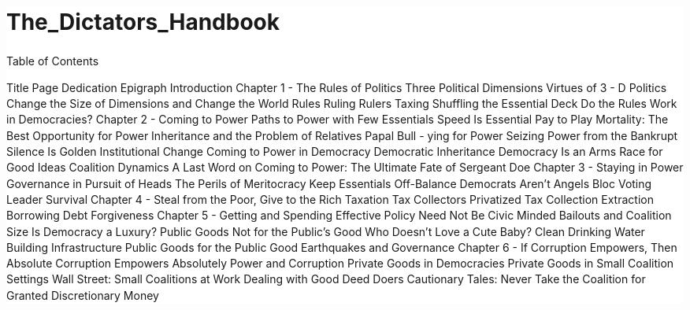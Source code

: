 # The_Dictators_Handbook

Table of Contents
 
Title Page
Dedication
Epigraph
Introduction
Chapter 1 - The Rules of Politics
Three Political Dimensions
Virtues of 3 - D Politics
Change the Size of Dimensions and Change the World
Rules Ruling Rulers
Taxing
Shuffling the Essential Deck
Do the Rules Work in Democracies?
Chapter 2 - Coming to Power
Paths to Power with Few Essentials
Speed Is Essential
Pay to Play
Mortality: The Best Opportunity for Power
Inheritance and the Problem of Relatives
Papal Bull - ying for Power
Seizing Power from the Bankrupt
Silence Is Golden
Institutional Change
Coming to Power in Democracy
Democratic Inheritance
Democracy Is an Arms Race for Good Ideas
Coalition Dynamics
A Last Word on Coming to Power: The Ultimate Fate of Sergeant Doe
Chapter 3 - Staying in Power
Governance in Pursuit of Heads
The Perils of Meritocracy
Keep Essentials Off-Balance
Democrats Aren’t Angels
Bloc Voting
Leader Survival
Chapter 4 - Steal from the Poor, Give to the Rich
Taxation
Tax Collectors
Privatized Tax Collection
Extraction
Borrowing
Debt Forgiveness
Chapter 5 - Getting and Spending
Effective Policy Need Not Be Civic Minded
Bailouts and Coalition Size
Is Democracy a Luxury?
Public Goods Not for the Public’s Good
Who Doesn’t Love a Cute Baby?
Clean Drinking Water
Building Infrastructure
Public Goods for the Public Good
Earthquakes and Governance
Chapter 6 - If Corruption Empowers, Then Absolute Corruption Empowers Absolutely
Power and Corruption
Private Goods in Democracies
Private Goods in Small Coalition Settings
Wall Street: Small Coalitions at Work
Dealing with Good Deed Doers
Cautionary Tales: Never Take the Coalition for Granted
Discretionary Money